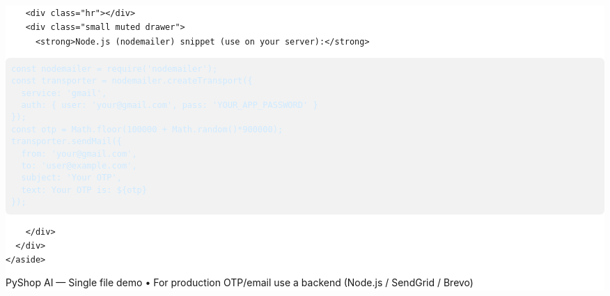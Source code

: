         <div class="hr"></div>
        <div class="small muted drawer">
          <strong>Node.js (nodemailer) snippet (use on your server):</strong>
<pre style="white-space:pre-wrap;font-size:12px;background:rgba(0,0,0,0.05);padding:8px;border-radius:6px;color:#cfeaff">
const nodemailer = require('nodemailer');
const transporter = nodemailer.createTransport({
  service: 'gmail',
  auth: { user: 'your@gmail.com', pass: 'YOUR_APP_PASSWORD' }
});
const otp = Math.floor(100000 + Math.random()*900000);
transporter.sendMail({
  from: 'your@gmail.com',
  to: 'user@example.com',
  subject: 'Your OTP',
  text: Your OTP is: ${otp}
});
</pre>
        </div>
      </div>
    </aside>
  </div>

  <footer>PyShop AI — Single file demo • For production OTP/email use a backend (Node.js / SendGrid / Brevo)</footer>
</div>

<script>
/* ==========================
   Main single-file JS logic
   ========================== */
const canvas = document.getElementById('mainCanvas');
const ctx = canvas.getContext('2d');
const placeholder = document.getElementById('placeholder');
let imgObj = null;
let activeTool = 'move';
let isDrawing = false;
let lastPos = null;
let gridOn = false;

/* --- init size --- */
function setCanvasSize(w,h){
  canvas.width = w;
  canvas.height = h;
  redraw();
}

/* --- redraw --- */
function redraw(){
  ctx.clearRect(0,0,canvas.width,canvas.height);
  if(imgObj){
    ctx.drawImage(imgObj,0,0,canvas.width,canvas.height);
  } else {
    // placeholder visual
  }
  if(gridOn) drawGrid();
}

